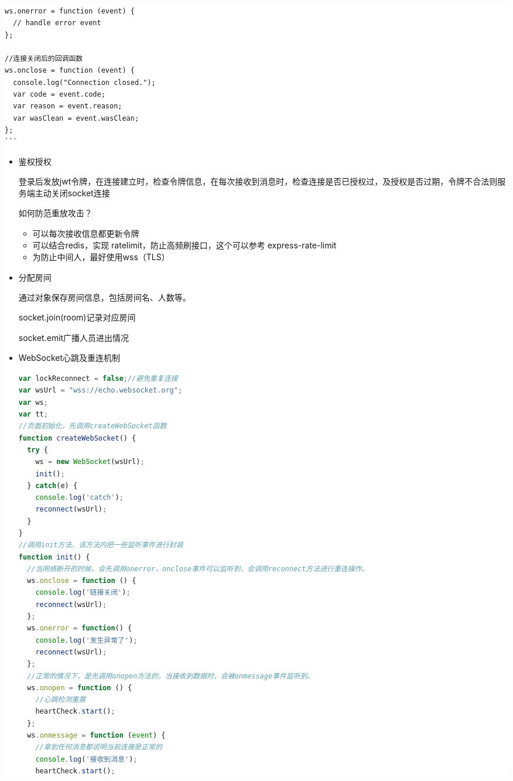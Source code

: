     ws.onerror = function (event) {
      // handle error event
    };

    //连接关闭后的回调函数
    ws.onclose = function (event) {
      console.log("Connection closed.");
      var code = event.code;
      var reason = event.reason;
      var wasClean = event.wasClean;
    };
    ```

  - 鉴权授权

    登录后发放jwt令牌，在连接建立时，检查令牌信息，在每次接收到消息时，检查连接是否已授权过，及授权是否过期，令牌不合法则服务端主动关闭socket连接

    如何防范重放攻击？

    - 可以每次接收信息都更新令牌
    - 可以结合redis，实现 ratelimit，防止高频刷接口，这个可以参考 express-rate-limit
    - 为防止中间人，最好使用wss（TLS）

  - 分配房间

    通过对象保存房间信息，包括房间名、人数等。

    socket.join(room)记录对应房间

    socket.emit广播人员进出情况

  - WebSocket心跳及重连机制

    ```js
    var lockReconnect = false;//避免重复连接
    var wsUrl = "wss://echo.websocket.org";
    var ws;
    var tt;
    //页面初始化，先调用createWebSocket函数
    function createWebSocket() {
      try {
        ws = new WebSocket(wsUrl);
        init();
      } catch(e) {
        console.log('catch');
        reconnect(wsUrl);
      }
    }
    //调用init方法，该方法内把一些监听事件进行封装
    function init() {
      //当网络断开的时候，会先调用onerror，onclose事件可以监听到，会调用reconnect方法进行重连操作。
      ws.onclose = function () {
        console.log('链接关闭');
        reconnect(wsUrl);
      };
      ws.onerror = function() {
        console.log('发生异常了');
        reconnect(wsUrl);
      };
      //正常的情况下，是先调用onopen方法的，当接收到数据时，会被onmessage事件监听到。
      ws.onopen = function () {
        //心跳检测重置
        heartCheck.start();
      };
      ws.onmessage = function (event) {
        //拿到任何消息都说明当前连接是正常的
        console.log('接收到消息');
        heartCheck.start();